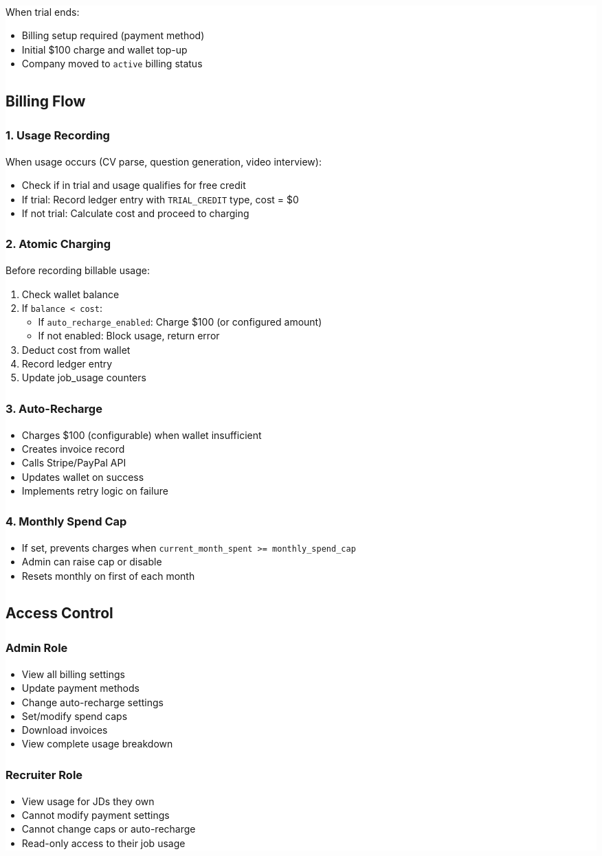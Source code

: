 When trial ends:
- Billing setup required (payment method)
- Initial $100 charge and wallet top-up
- Company moved to `active` billing status

## Billing Flow

### 1. Usage Recording
When usage occurs (CV parse, question generation, video interview):
- Check if in trial and usage qualifies for free credit
- If trial: Record ledger entry with `TRIAL_CREDIT` type, cost = $0
- If not trial: Calculate cost and proceed to charging

### 2. Atomic Charging
Before recording billable usage:
1. Check wallet balance
2. If `balance < cost`:
   - If `auto_recharge_enabled`: Charge $100 (or configured amount)
   - If not enabled: Block usage, return error
3. Deduct cost from wallet
4. Record ledger entry
5. Update job_usage counters

### 3. Auto-Recharge
- Charges $100 (configurable) when wallet insufficient
- Creates invoice record
- Calls Stripe/PayPal API
- Updates wallet on success
- Implements retry logic on failure

### 4. Monthly Spend Cap
- If set, prevents charges when `current_month_spent >= monthly_spend_cap`
- Admin can raise cap or disable
- Resets monthly on first of each month

## Access Control

### Admin Role
- View all billing settings
- Update payment methods
- Change auto-recharge settings
- Set/modify spend caps
- Download invoices
- View complete usage breakdown

### Recruiter Role
- View usage for JDs they own
- Cannot modify payment settings
- Cannot change caps or auto-recharge
- Read-only access to their job usage
